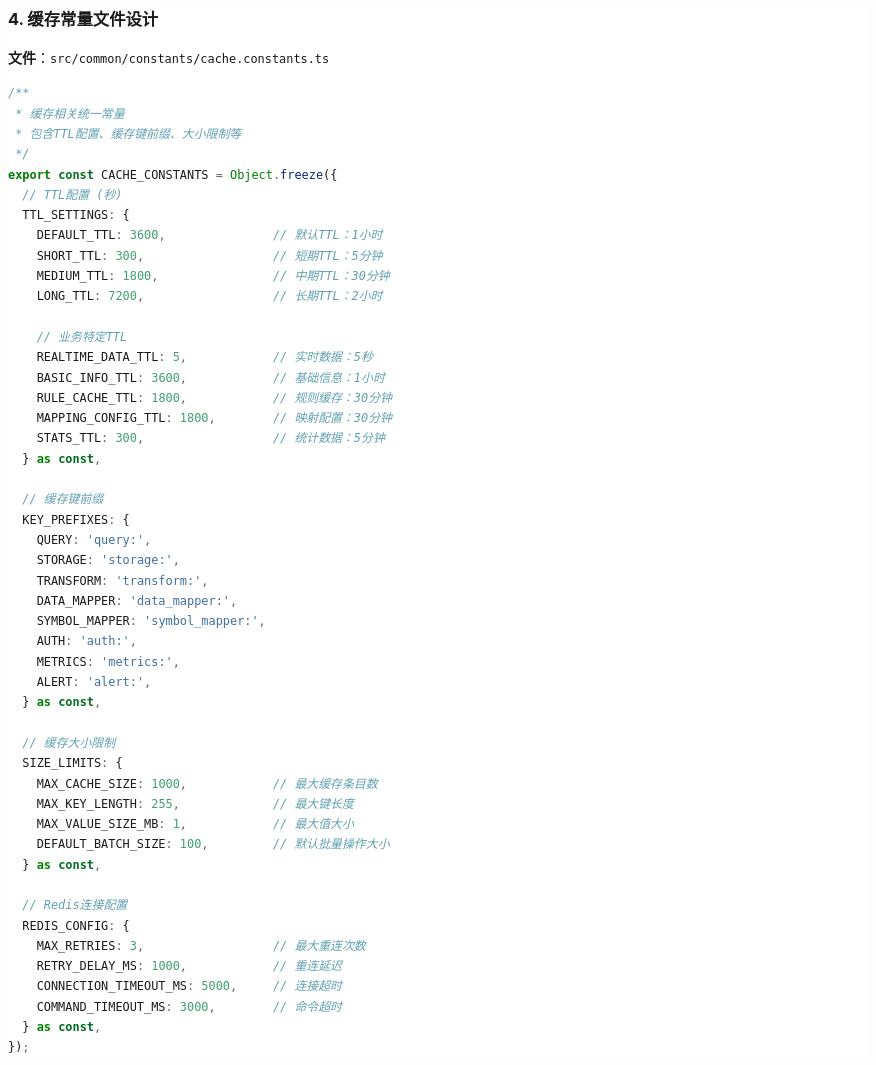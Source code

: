 ### 4. 缓存常量文件设计

**文件**：`src/common/constants/cache.constants.ts`

```typescript
/**
 * 缓存相关统一常量
 * 包含TTL配置、缓存键前缀、大小限制等
 */
export const CACHE_CONSTANTS = Object.freeze({
  // TTL配置 (秒)
  TTL_SETTINGS: {
    DEFAULT_TTL: 3600,               // 默认TTL：1小时
    SHORT_TTL: 300,                  // 短期TTL：5分钟
    MEDIUM_TTL: 1800,                // 中期TTL：30分钟
    LONG_TTL: 7200,                  // 长期TTL：2小时
    
    // 业务特定TTL
    REALTIME_DATA_TTL: 5,            // 实时数据：5秒
    BASIC_INFO_TTL: 3600,            // 基础信息：1小时
    RULE_CACHE_TTL: 1800,            // 规则缓存：30分钟
    MAPPING_CONFIG_TTL: 1800,        // 映射配置：30分钟
    STATS_TTL: 300,                  // 统计数据：5分钟
  } as const,
  
  // 缓存键前缀
  KEY_PREFIXES: {
    QUERY: 'query:',
    STORAGE: 'storage:',
    TRANSFORM: 'transform:',
    DATA_MAPPER: 'data_mapper:',
    SYMBOL_MAPPER: 'symbol_mapper:',
    AUTH: 'auth:',
    METRICS: 'metrics:',
    ALERT: 'alert:',
  } as const,
  
  // 缓存大小限制
  SIZE_LIMITS: {
    MAX_CACHE_SIZE: 1000,            // 最大缓存条目数
    MAX_KEY_LENGTH: 255,             // 最大键长度
    MAX_VALUE_SIZE_MB: 1,            // 最大值大小
    DEFAULT_BATCH_SIZE: 100,         // 默认批量操作大小
  } as const,
  
  // Redis连接配置
  REDIS_CONFIG: {
    MAX_RETRIES: 3,                  // 最大重连次数
    RETRY_DELAY_MS: 1000,            // 重连延迟
    CONNECTION_TIMEOUT_MS: 5000,     // 连接超时
    COMMAND_TIMEOUT_MS: 3000,        // 命令超时
  } as const,
});
```
